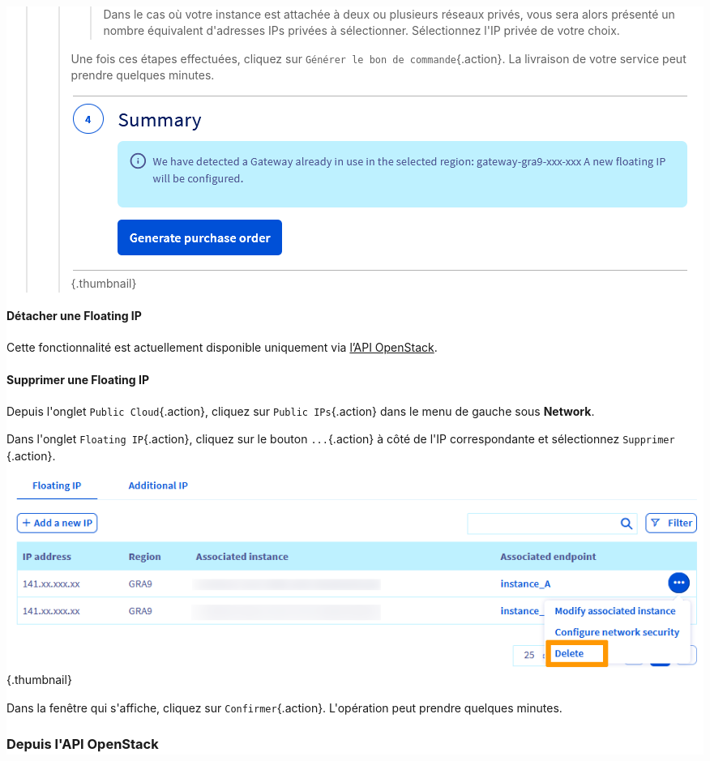 >> > Dans le cas où votre instance est attachée à deux ou plusieurs réseaux privés, vous sera alors présenté un nombre équivalent d'adresses IPs privées à sélectionner. Sélectionnez l'IP privée de votre choix.
>> >
>>
>> Une fois ces étapes effectuées, cliquez sur `Générer le bon de commande`{.action}. La livraison de votre service peut prendre quelques minutes.
>>
>> ![generate order](images/createfiporder.png){.thumbnail}
>>

#### Détacher une Floating IP

Cette fonctionnalité est actuellement disponible uniquement via [l’API OpenStack](#detachip).

#### Supprimer une Floating IP

Depuis l'onglet `Public Cloud`{.action}, cliquez sur `Public IPs`{.action} dans le menu de gauche sous **Network**.

Dans l'onglet `Floating IP`{.action}, cliquez sur le bouton `...`{.action} à côté de l'IP correspondante et sélectionnez `Supprimer`{.action}.

![delete floating ip](images/deletefip.png){.thumbnail}

Dans la fenêtre qui s'affiche, cliquez sur `Confirmer`{.action}. L'opération peut prendre quelques minutes.

### Depuis l'API OpenStack

